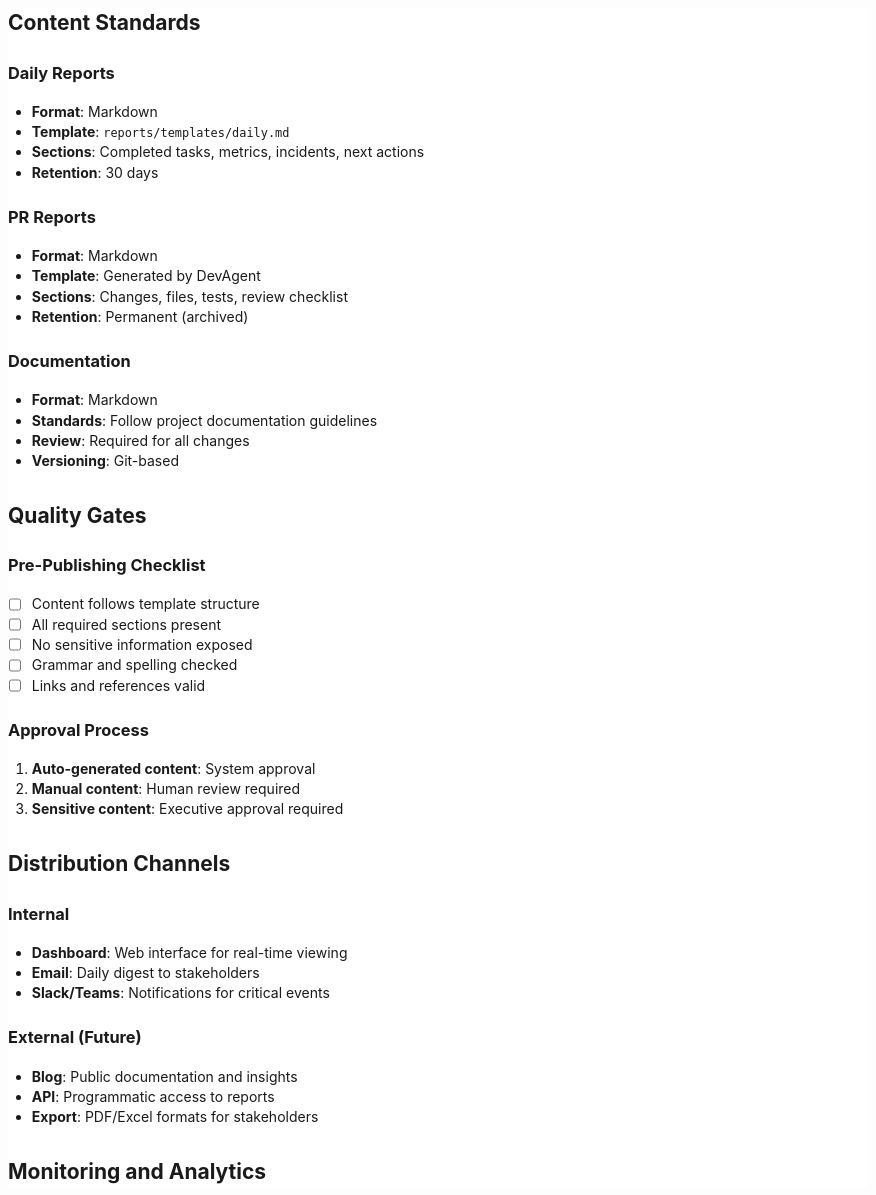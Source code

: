 ## Content Standards

### Daily Reports
- **Format**: Markdown
- **Template**: `reports/templates/daily.md`
- **Sections**: Completed tasks, metrics, incidents, next actions
- **Retention**: 30 days

### PR Reports
- **Format**: Markdown
- **Template**: Generated by DevAgent
- **Sections**: Changes, files, tests, review checklist
- **Retention**: Permanent (archived)

### Documentation
- **Format**: Markdown
- **Standards**: Follow project documentation guidelines
- **Review**: Required for all changes
- **Versioning**: Git-based

## Quality Gates

### Pre-Publishing Checklist
- [ ] Content follows template structure
- [ ] All required sections present
- [ ] No sensitive information exposed
- [ ] Grammar and spelling checked
- [ ] Links and references valid

### Approval Process
1. **Auto-generated content**: System approval
2. **Manual content**: Human review required
3. **Sensitive content**: Executive approval required

## Distribution Channels

### Internal
- **Dashboard**: Web interface for real-time viewing
- **Email**: Daily digest to stakeholders
- **Slack/Teams**: Notifications for critical events

### External (Future)
- **Blog**: Public documentation and insights
- **API**: Programmatic access to reports
- **Export**: PDF/Excel formats for stakeholders

## Monitoring and Analytics
